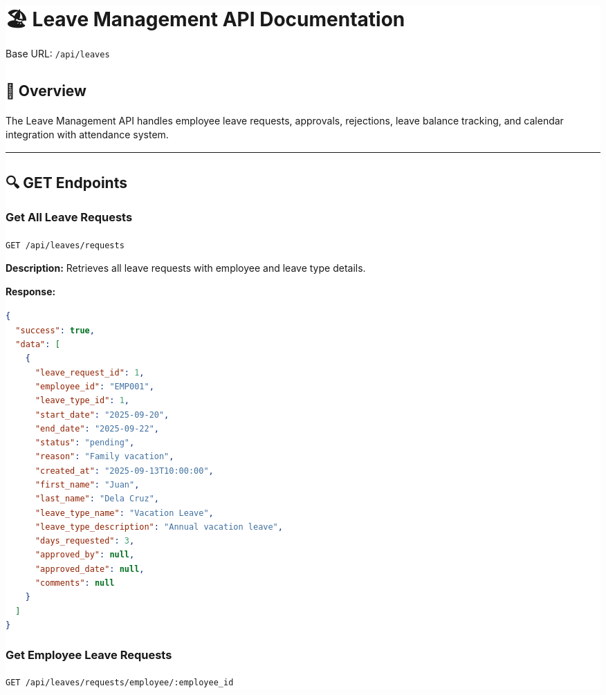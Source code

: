 # 🏖️ Leave Management API Documentation

Base URL: `/api/leaves`

## 📖 Overview

The Leave Management API handles employee leave requests, approvals, rejections, leave balance tracking, and calendar integration with attendance system.

---

## 🔍 GET Endpoints

### Get All Leave Requests

```http
GET /api/leaves/requests
```

**Description:** Retrieves all leave requests with employee and leave type details.

**Response:**

```json
{
  "success": true,
  "data": [
    {
      "leave_request_id": 1,
      "employee_id": "EMP001",
      "leave_type_id": 1,
      "start_date": "2025-09-20",
      "end_date": "2025-09-22",
      "status": "pending",
      "reason": "Family vacation",
      "created_at": "2025-09-13T10:00:00",
      "first_name": "Juan",
      "last_name": "Dela Cruz",
      "leave_type_name": "Vacation Leave",
      "leave_type_description": "Annual vacation leave",
      "days_requested": 3,
      "approved_by": null,
      "approved_date": null,
      "comments": null
    }
  ]
}
```

### Get Employee Leave Requests

```http
GET /api/leaves/requests/employee/:employee_id
```
